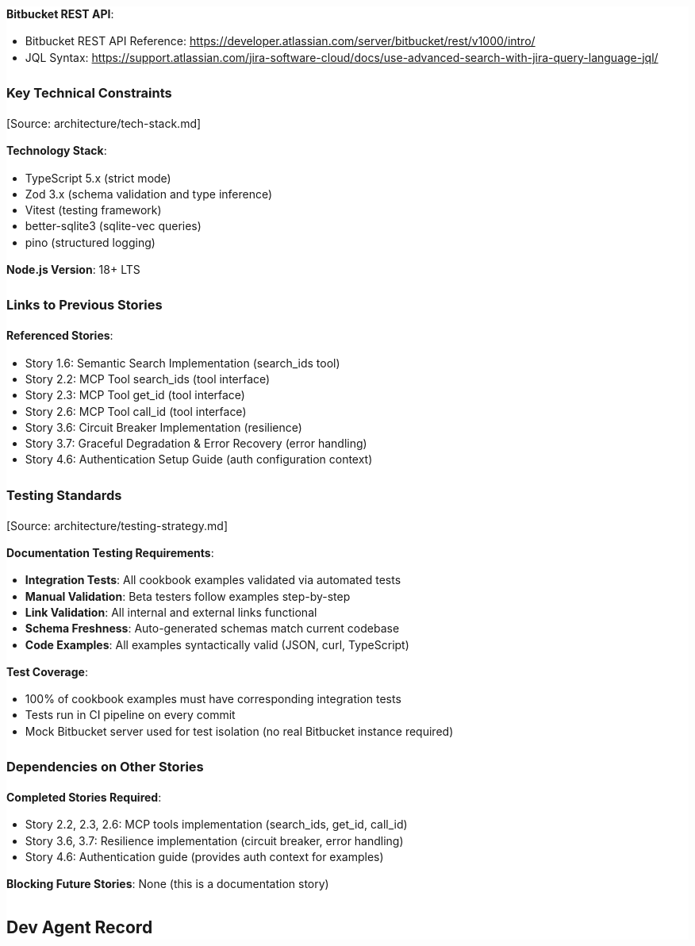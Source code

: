 **Bitbucket REST API**:
- Bitbucket REST API Reference: https://developer.atlassian.com/server/bitbucket/rest/v1000/intro/
- JQL Syntax: https://support.atlassian.com/jira-software-cloud/docs/use-advanced-search-with-jira-query-language-jql/

### Key Technical Constraints

[Source: architecture/tech-stack.md]

**Technology Stack**:
- TypeScript 5.x (strict mode)
- Zod 3.x (schema validation and type inference)
- Vitest (testing framework)
- better-sqlite3 (sqlite-vec queries)
- pino (structured logging)

**Node.js Version**: 18+ LTS

### Links to Previous Stories

**Referenced Stories**:
- Story 1.6: Semantic Search Implementation (search_ids tool)
- Story 2.2: MCP Tool search_ids (tool interface)
- Story 2.3: MCP Tool get_id (tool interface)
- Story 2.6: MCP Tool call_id (tool interface)
- Story 3.6: Circuit Breaker Implementation (resilience)
- Story 3.7: Graceful Degradation & Error Recovery (error handling)
- Story 4.6: Authentication Setup Guide (auth configuration context)

### Testing Standards

[Source: architecture/testing-strategy.md]

**Documentation Testing Requirements**:
- **Integration Tests**: All cookbook examples validated via automated tests
- **Manual Validation**: Beta testers follow examples step-by-step
- **Link Validation**: All internal and external links functional
- **Schema Freshness**: Auto-generated schemas match current codebase
- **Code Examples**: All examples syntactically valid (JSON, curl, TypeScript)

**Test Coverage**:
- 100% of cookbook examples must have corresponding integration tests
- Tests run in CI pipeline on every commit
- Mock Bitbucket server used for test isolation (no real Bitbucket instance required)

### Dependencies on Other Stories

**Completed Stories Required**:
- Story 2.2, 2.3, 2.6: MCP tools implementation (search_ids, get_id, call_id)
- Story 3.6, 3.7: Resilience implementation (circuit breaker, error handling)
- Story 4.6: Authentication guide (provides auth context for examples)

**Blocking Future Stories**: None (this is a documentation story)

## Dev Agent Record
